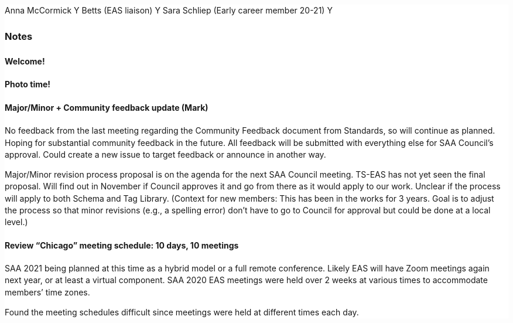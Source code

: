    </td>
  </tr>
  <tr>
   <td>Anna McCormick
   </td>
   <td>Y
   </td>
  </tr>
  <tr>
   <td>Betts (EAS liaison)
   </td>
   <td>Y
   </td>
  </tr>
  <tr>
   <td>Sara Schliep (Early career member 20-21)
   </td>
   <td>Y
   </td>
  </tr>
</table>


### Notes


#### Welcome!


#### Photo time!


#### Major/Minor + Community feedback update (Mark)

No feedback from the last meeting regarding the Community Feedback document from Standards, so will continue as planned. Hoping for substantial community feedback in the future. All feedback will be submitted with everything else for SAA Council’s approval. Could create a new issue to target feedback or announce in another way.

Major/Minor revision process proposal is on the agenda for the next SAA Council meeting. TS-EAS has not yet seen the final proposal. Will find out in November if Council approves it and go from there as it would apply to our work. Unclear if the process will apply to both Schema and Tag Library. (Context for new members: This has been in the works for 3 years. Goal is to adjust the process so that minor revisions (e.g., a spelling error) don’t have to go to Council for approval but could be done at a local level.)


#### Review “Chicago” meeting schedule: 10 days, 10 meetings

SAA 2021 being planned at this time as a hybrid model or a full remote conference. Likely EAS will have Zoom meetings again next year, or at least a virtual component. SAA 2020 EAS meetings were held over 2 weeks at various times to accommodate members’ time zones. 

Found the meeting schedules difficult since meetings were held at different times each day. 
